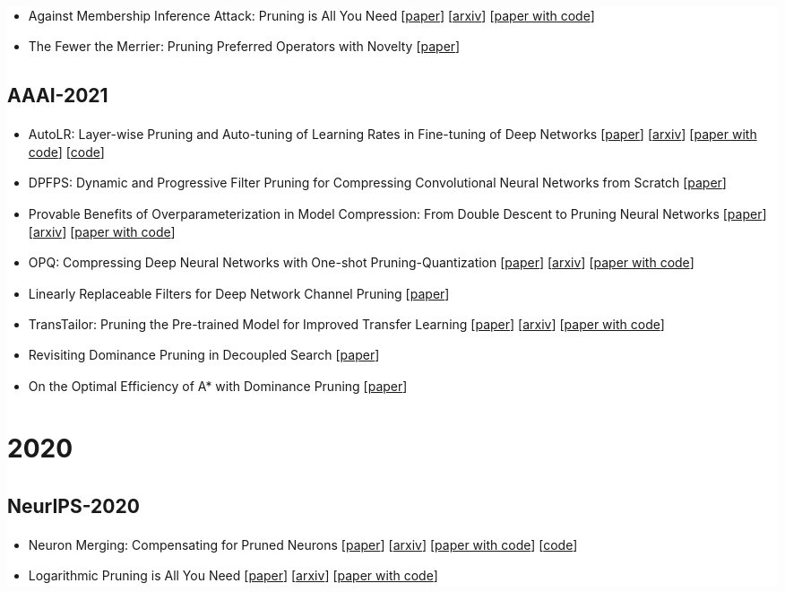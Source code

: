 - Against Membership Inference Attack: Pruning is All You Need [[paper](https://www.ijcai.org/proceedings/2021/432)] [[arxiv](https://arxiv.org/abs/2008.13578)] [[paper with code](https://paperswithcode.com/paper/mcmia-model-compression-against-membership)]

- The Fewer the Merrier: Pruning Preferred Operators with Novelty [[paper](https://www.ijcai.org/proceedings/2021/576)]


## AAAI-2021


- AutoLR: Layer-wise Pruning and Auto-tuning of Learning Rates in Fine-tuning of Deep Networks [[paper](https://ojs.aaai.org/index.php/AAAI/article/view/16350)] [[arxiv](https://arxiv.org/abs/2002.06048)] [[paper with code](https://paperswithcode.com/paper/layer-wise-pruning-and-auto-tuning-of-layer)] [[code](https://github.com/youngminPIL/AutoLR)]

- DPFPS: Dynamic and Progressive Filter Pruning for Compressing Convolutional Neural Networks from Scratch [[paper](https://ojs.aaai.org/index.php/AAAI/article/view/16351)]

- Provable Benefits of Overparameterization in Model Compression: From Double Descent to Pruning Neural Networks [[paper](https://ojs.aaai.org/index.php/AAAI/article/view/16859)] [[arxiv](https://arxiv.org/abs/2012.08749)] [[paper with code](https://paperswithcode.com/paper/provable-benefits-of-overparameterization-in)]

- OPQ: Compressing Deep Neural Networks with One-shot Pruning-Quantization [[paper](https://ojs.aaai.org/index.php/AAAI/article/view/16950)] [[arxiv](https://arxiv.org/abs/2205.11141)] [[paper with code](https://paperswithcode.com/paper/opq-compressing-deep-neural-networks-with-one)]

- Linearly Replaceable Filters for Deep Network Channel Pruning [[paper](https://ojs.aaai.org/index.php/AAAI/article/view/16978)]

- TransTailor: Pruning the Pre-trained Model for Improved Transfer Learning [[paper](https://ojs.aaai.org/index.php/AAAI/article/view/17046)] [[arxiv](https://arxiv.org/abs/2103.01542)] [[paper with code](https://paperswithcode.com/paper/transtailor-pruning-the-pre-trained-model-for)]

- Revisiting Dominance Pruning in Decoupled Search [[paper](https://ojs.aaai.org/index.php/AAAI/article/view/17403)]

- On the Optimal Efficiency of A* with Dominance Pruning [[paper](https://ojs.aaai.org/index.php/AAAI/article/view/17426)]


# 2020


## NeurIPS-2020


- Neuron Merging: Compensating for Pruned Neurons [[paper](https://proceedings.neurips.cc/paper_files/paper/2020/hash/0678ca2eae02d542cc931e81b74de122-Abstract.html)] [[arxiv](https://arxiv.org/abs/2010.13160)] [[paper with code](https://paperswithcode.com/paper/neuron-merging-compensating-for-pruned)] [[code](https://github.com/friendshipkim/neuron-merging)]

- Logarithmic Pruning is All You Need [[paper](https://proceedings.neurips.cc/paper_files/paper/2020/hash/1e9491470749d5b0e361ce4f0b24d037-Abstract.html)] [[arxiv](https://arxiv.org/abs/2006.12156)] [[paper with code](https://paperswithcode.com/paper/logarithmic-pruning-is-all-you-need)]
